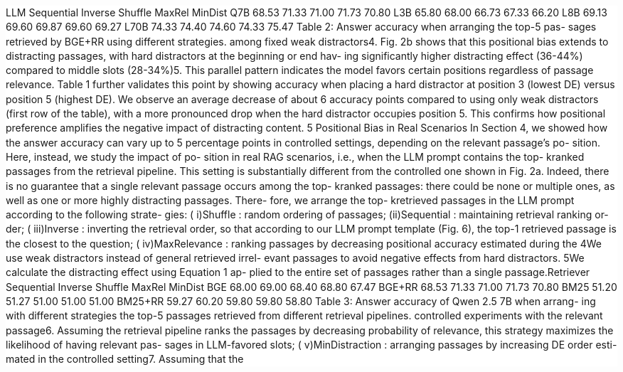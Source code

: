 LLM Sequential Inverse Shuffle MaxRel MinDist
Q7B 68.53 71.33 71.00 71.73 70.80
L3B 65.80 68.00 66.73 67.33 66.20
L8B 69.13 69.60 69.87 69.60 69.27
L70B 74.33 74.40 74.60 74.33 75.47
Table 2: Answer accuracy when arranging the top-5 pas-
sages retrieved by BGE+RR using different strategies.
among fixed weak distractors4. Fig. 2b shows that
this positional bias extends to distracting passages,
with hard distractors at the beginning or end hav-
ing significantly higher distracting effect (36-44%)
compared to middle slots (28-34%)5. This parallel
pattern indicates the model favors certain positions
regardless of passage relevance.
Table 1 further validates this point by showing
accuracy when placing a hard distractor at position
3 (lowest DE) versus position 5 (highest DE). We
observe an average decrease of about 6 accuracy
points compared to using only weak distractors
(first row of the table), with a more pronounced
drop when the hard distractor occupies position 5.
This confirms how positional preference amplifies
the negative impact of distracting content.
5 Positional Bias in Real Scenarios
In Section 4, we showed how the answer accuracy
can vary up to 5 percentage points in controlled
settings, depending on the relevant passage’s po-
sition. Here, instead, we study the impact of po-
sition in real RAG scenarios, i.e., when the LLM
prompt contains the top- kranked passages from
the retrieval pipeline. This setting is substantially
different from the controlled one shown in Fig. 2a.
Indeed, there is no guarantee that a single relevant
passage occurs among the top- kranked passages:
there could be none or multiple ones, as well as
one or more highly distracting passages. There-
fore, we arrange the top- kretrieved passages in
the LLM prompt according to the following strate-
gies: ( i)Shuffle : random ordering of passages;
(ii)Sequential : maintaining retrieval ranking or-
der; ( iii)Inverse : inverting the retrieval order, so
that according to our LLM prompt template (Fig.
6), the top-1 retrieved passage is the closest to the
question; ( iv)MaxRelevance : ranking passages by
decreasing positional accuracy estimated during the
4We use weak distractors instead of general retrieved irrel-
evant passages to avoid negative effects from hard distractors.
5We calculate the distracting effect using Equation 1 ap-
plied to the entire set of passages rather than a single passage.Retriever Sequential Inverse Shuffle MaxRel MinDist
BGE 68.00 69.00 68.40 68.80 67.47
BGE+RR 68.53 71.33 71.00 71.73 70.80
BM25 51.20 51.27 51.00 51.00 51.00
BM25+RR 59.27 60.20 59.80 59.80 58.80
Table 3: Answer accuracy of Qwen 2.5 7B when arrang-
ing with different strategies the top-5 passages retrieved
from different retrieval pipelines.
controlled experiments with the relevant passage6.
Assuming the retrieval pipeline ranks the passages
by decreasing probability of relevance, this strategy
maximizes the likelihood of having relevant pas-
sages in LLM-favored slots; ( v)MinDistraction :
arranging passages by increasing DE order esti-
mated in the controlled setting7. Assuming that the
